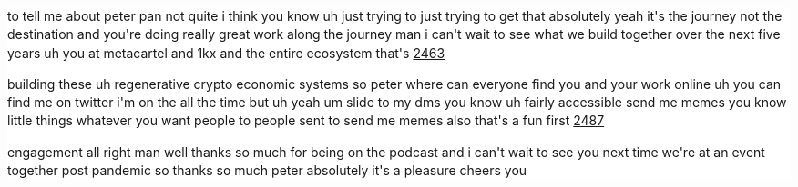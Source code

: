 to tell me about peter pan not quite i think you know uh just trying to just trying to get that absolutely yeah it's the journey not the destination and you're doing really great work along the journey man i can't wait to see what we build together over the next five years uh you at metacartel and 1kx and the entire ecosystem that's [2463](https://www.youtube.com/watch?v=bxx3R8S1NmA&t=2463.599s)

building these uh regenerative crypto economic systems so peter where can everyone find you and your work online uh you can find me on twitter i'm on the all the time but uh yeah um slide to my dms you know uh fairly accessible send me memes you know little things whatever you want people to people sent to send me memes also that's a fun first [2487](https://www.youtube.com/watch?v=bxx3R8S1NmA&t=2487.28s)

engagement all right man well thanks so much for being on the podcast and i can't wait to see you next time we're at an event together post pandemic so thanks so much peter absolutely it's a pleasure cheers you